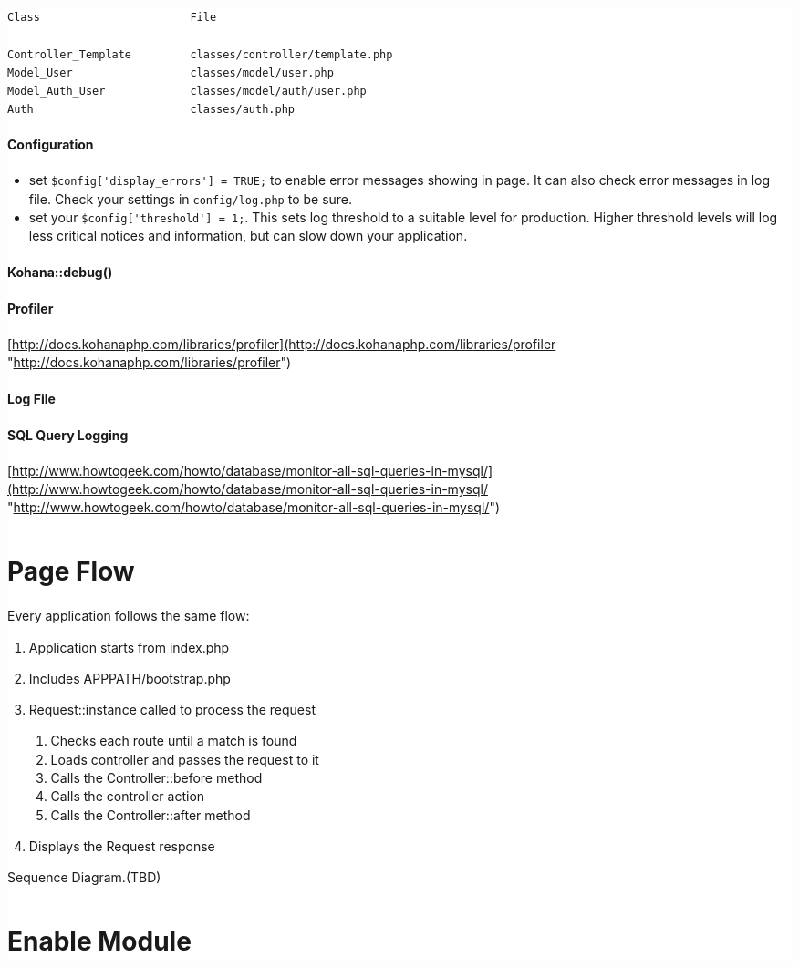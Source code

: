 
```
Class                       File

Controller_Template         classes/controller/template.php
Model_User                  classes/model/user.php
Model_Auth_User             classes/model/auth/user.php
Auth                        classes/auth.php

```

#### Configuration

-   set `$config['display_errors'] = TRUE;` to enable error messages
    showing in page. It can also check error messages in log file. Check
    your settings in `config/log.php` to be sure.
-   set your `$config['threshold'] = 1;`. This sets log threshold to a
    suitable level for production. Higher threshold levels will log less
    critical notices and information, but can slow down your
    application.

#### Kohana::debug()

#### Profiler

[http://docs.kohanaphp.com/libraries/profiler](http://docs.kohanaphp.com/libraries/profiler "http://docs.kohanaphp.com/libraries/profiler")

#### Log File

#### SQL Query Logging

[http://www.howtogeek.com/howto/database/monitor-all-sql-queries-in-mysql/](http://www.howtogeek.com/howto/database/monitor-all-sql-queries-in-mysql/ "http://www.howtogeek.com/howto/database/monitor-all-sql-queries-in-mysql/")

Page Flow
=========

Every application follows the same flow:

1.  Application starts from index.php
2.  Includes APPPATH/bootstrap.php
3.  Request::instance called to process the request
    1.  Checks each route until a match is found
    2.  Loads controller and passes the request to it
    3.  Calls the Controller::before method
    4.  Calls the controller action
    5.  Calls the Controller::after method

4.  Displays the Request response

Sequence Diagram.(TBD)

Enable Module
=============


[kohana101_01.png]: http://blog.kent-chiu.com/images/2011-10-17/kohana101_01.png
[kohana101_02.png]: http://blog.kent-chiu.com/images/2011-10-17/kohana101_02.png